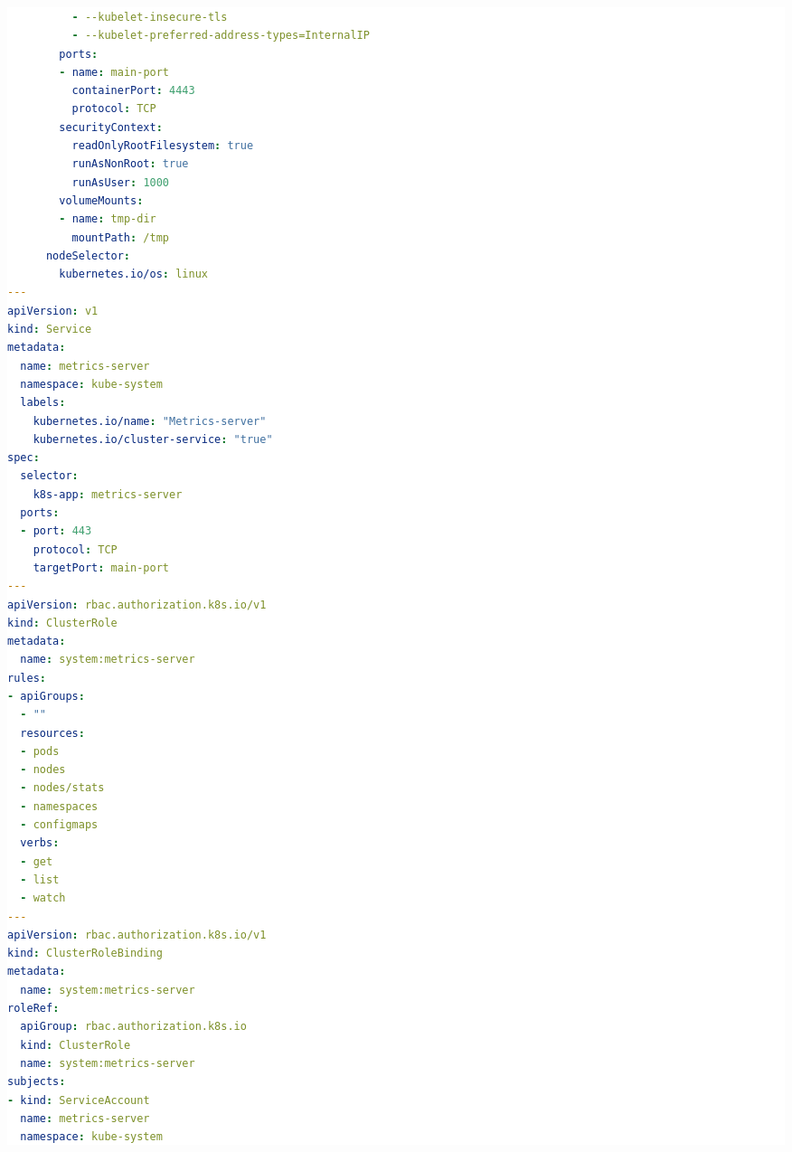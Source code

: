 ```yaml
          - --kubelet-insecure-tls
          - --kubelet-preferred-address-types=InternalIP
        ports:
        - name: main-port
          containerPort: 4443
          protocol: TCP
        securityContext:
          readOnlyRootFilesystem: true
          runAsNonRoot: true
          runAsUser: 1000
        volumeMounts:
        - name: tmp-dir
          mountPath: /tmp
      nodeSelector:
        kubernetes.io/os: linux
---
apiVersion: v1
kind: Service
metadata:
  name: metrics-server
  namespace: kube-system
  labels:
    kubernetes.io/name: "Metrics-server"
    kubernetes.io/cluster-service: "true"
spec:
  selector:
    k8s-app: metrics-server
  ports:
  - port: 443
    protocol: TCP
    targetPort: main-port
---
apiVersion: rbac.authorization.k8s.io/v1
kind: ClusterRole
metadata:
  name: system:metrics-server
rules:
- apiGroups:
  - ""
  resources:
  - pods
  - nodes
  - nodes/stats
  - namespaces
  - configmaps
  verbs:
  - get
  - list
  - watch
---
apiVersion: rbac.authorization.k8s.io/v1
kind: ClusterRoleBinding
metadata:
  name: system:metrics-server
roleRef:
  apiGroup: rbac.authorization.k8s.io
  kind: ClusterRole
  name: system:metrics-server
subjects:
- kind: ServiceAccount
  name: metrics-server
  namespace: kube-system
```